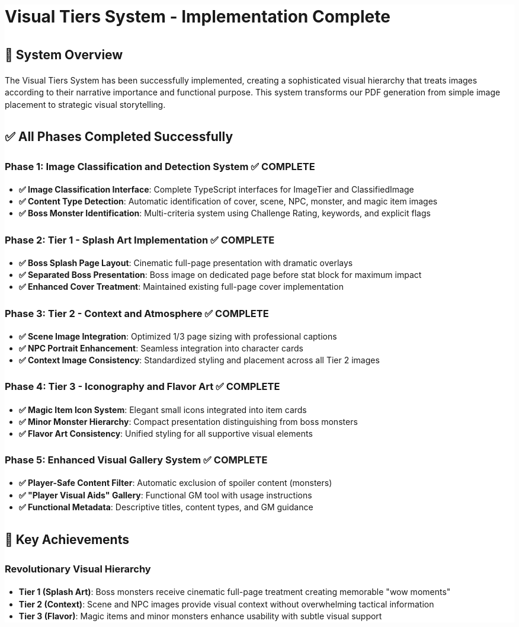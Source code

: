 # Visual Tiers System - Implementation Complete

## 🎨 System Overview

The Visual Tiers System has been successfully implemented, creating a sophisticated visual hierarchy that treats images according to their narrative importance and functional purpose. This system transforms our PDF generation from simple image placement to strategic visual storytelling.

## ✅ All Phases Completed Successfully

### **Phase 1: Image Classification and Detection System** ✅ COMPLETE
- **✅ Image Classification Interface**: Complete TypeScript interfaces for ImageTier and ClassifiedImage
- **✅ Content Type Detection**: Automatic identification of cover, scene, NPC, monster, and magic item images
- **✅ Boss Monster Identification**: Multi-criteria system using Challenge Rating, keywords, and explicit flags

### **Phase 2: Tier 1 - Splash Art Implementation** ✅ COMPLETE
- **✅ Boss Splash Page Layout**: Cinematic full-page presentation with dramatic overlays
- **✅ Separated Boss Presentation**: Boss image on dedicated page before stat block for maximum impact
- **✅ Enhanced Cover Treatment**: Maintained existing full-page cover implementation

### **Phase 3: Tier 2 - Context and Atmosphere** ✅ COMPLETE
- **✅ Scene Image Integration**: Optimized 1/3 page sizing with professional captions
- **✅ NPC Portrait Enhancement**: Seamless integration into character cards
- **✅ Context Image Consistency**: Standardized styling and placement across all Tier 2 images

### **Phase 4: Tier 3 - Iconography and Flavor Art** ✅ COMPLETE
- **✅ Magic Item Icon System**: Elegant small icons integrated into item cards
- **✅ Minor Monster Hierarchy**: Compact presentation distinguishing from boss monsters
- **✅ Flavor Art Consistency**: Unified styling for all supportive visual elements

### **Phase 5: Enhanced Visual Gallery System** ✅ COMPLETE
- **✅ Player-Safe Content Filter**: Automatic exclusion of spoiler content (monsters)
- **✅ "Player Visual Aids" Gallery**: Functional GM tool with usage instructions
- **✅ Functional Metadata**: Descriptive titles, content types, and GM guidance

## 🎯 Key Achievements

### **Revolutionary Visual Hierarchy**
- **Tier 1 (Splash Art)**: Boss monsters receive cinematic full-page treatment creating memorable "wow moments"
- **Tier 2 (Context)**: Scene and NPC images provide visual context without overwhelming tactical information
- **Tier 3 (Flavor)**: Magic items and minor monsters enhance usability with subtle visual support
